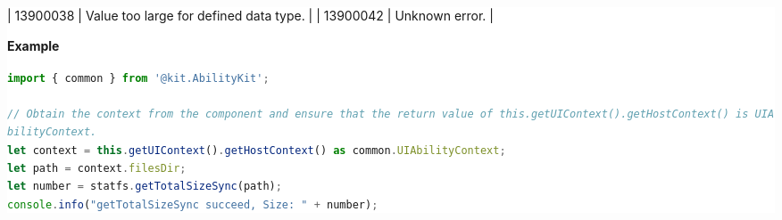 | 13900038 | Value too large for defined data type. |
| 13900042 | Unknown error. |

**Example**


  ```ts
  import { common } from '@kit.AbilityKit';

  // Obtain the context from the component and ensure that the return value of this.getUIContext().getHostContext() is UIAbilityContext.
  let context = this.getUIContext().getHostContext() as common.UIAbilityContext;
  let path = context.filesDir;
  let number = statfs.getTotalSizeSync(path);
  console.info("getTotalSizeSync succeed, Size: " + number);
  ```
